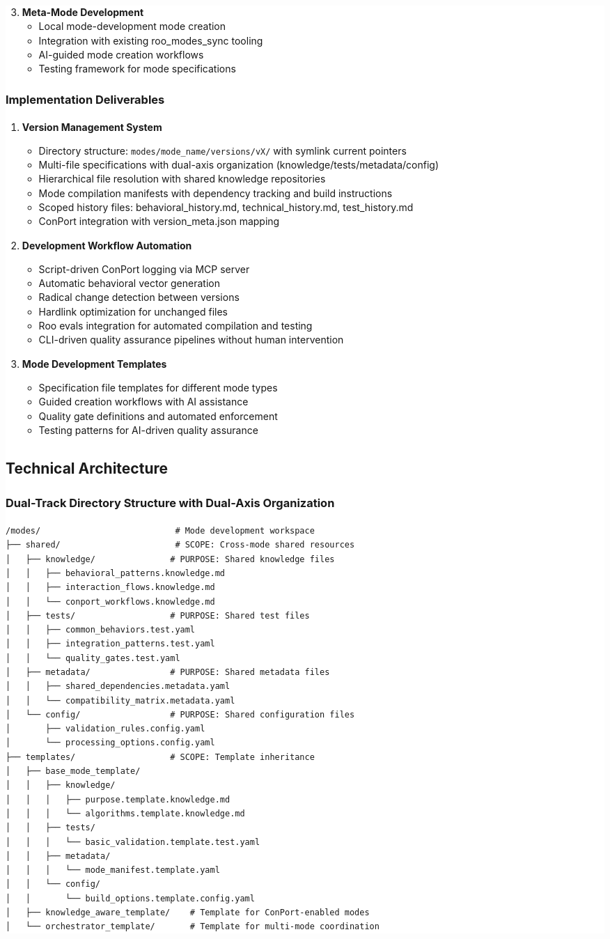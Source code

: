 3. **Meta-Mode Development**
   - Local mode-development mode creation
   - Integration with existing roo_modes_sync tooling
   - AI-guided mode creation workflows
   - Testing framework for mode specifications

### Implementation Deliverables

1. **Version Management System**
   - Directory structure: `modes/mode_name/versions/vX/` with symlink current pointers
   - Multi-file specifications with dual-axis organization (knowledge/tests/metadata/config)
   - Hierarchical file resolution with shared knowledge repositories
   - Mode compilation manifests with dependency tracking and build instructions
   - Scoped history files: behavioral_history.md, technical_history.md, test_history.md
   - ConPort integration with version_meta.json mapping

2. **Development Workflow Automation**
   - Script-driven ConPort logging via MCP server
   - Automatic behavioral vector generation
   - Radical change detection between versions
   - Hardlink optimization for unchanged files
   - Roo evals integration for automated compilation and testing
   - CLI-driven quality assurance pipelines without human intervention

3. **Mode Development Templates**
   - Specification file templates for different mode types
   - Guided creation workflows with AI assistance
   - Quality gate definitions and automated enforcement
   - Testing patterns for AI-driven quality assurance

## Technical Architecture

### Dual-Track Directory Structure with Dual-Axis Organization
```
/modes/                           # Mode development workspace
├── shared/                       # SCOPE: Cross-mode shared resources
│   ├── knowledge/               # PURPOSE: Shared knowledge files
│   │   ├── behavioral_patterns.knowledge.md
│   │   ├── interaction_flows.knowledge.md
│   │   └── conport_workflows.knowledge.md
│   ├── tests/                   # PURPOSE: Shared test files
│   │   ├── common_behaviors.test.yaml
│   │   ├── integration_patterns.test.yaml
│   │   └── quality_gates.test.yaml
│   ├── metadata/                # PURPOSE: Shared metadata files
│   │   ├── shared_dependencies.metadata.yaml
│   │   └── compatibility_matrix.metadata.yaml
│   └── config/                  # PURPOSE: Shared configuration files
│       ├── validation_rules.config.yaml
│       └── processing_options.config.yaml
├── templates/                   # SCOPE: Template inheritance
│   ├── base_mode_template/
│   │   ├── knowledge/
│   │   │   ├── purpose.template.knowledge.md
│   │   │   └── algorithms.template.knowledge.md
│   │   ├── tests/
│   │   │   └── basic_validation.template.test.yaml
│   │   ├── metadata/
│   │   │   └── mode_manifest.template.yaml
│   │   └── config/
│   │       └── build_options.template.config.yaml
│   ├── knowledge_aware_template/    # Template for ConPort-enabled modes
│   └── orchestrator_template/       # Template for multi-mode coordination
```